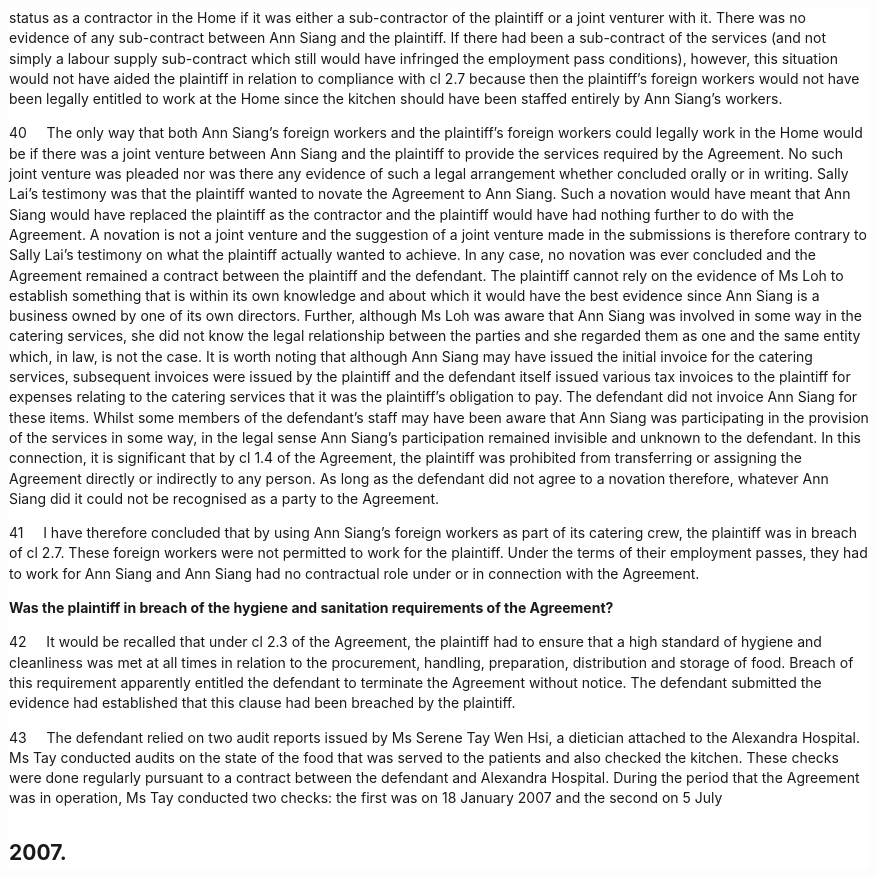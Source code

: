 
status as a contractor in the Home if it was either a sub-contractor of the plaintiff or a joint venturer with it. There was no evidence of any sub-contract between Ann Siang and the plaintiff. If there had been a sub-contract of the services (and not simply a labour supply sub-contract which still would have infringed the employment pass conditions), however, this situation would not have aided the plaintiff in relation to compliance with cl 2.7 because then the plaintiff’s foreign workers would not have been legally entitled to work at the Home since the kitchen should have been staffed entirely by Ann Siang’s workers. 

40     The only way that both Ann Siang’s foreign workers and the plaintiff’s foreign workers could legally work in the Home would be if there was a joint venture between Ann Siang and the plaintiff to provide the services required by the Agreement. No such joint venture was pleaded nor was there any evidence of such a legal arrangement whether concluded orally or in writing. Sally Lai’s testimony was that the plaintiff wanted to novate the Agreement to Ann Siang. Such a novation would have meant that Ann Siang would have replaced the plaintiff as the contractor and the plaintiff would have had nothing further to do with the Agreement. A novation is not a joint venture and the suggestion of a joint venture made in the submissions is therefore contrary to Sally Lai’s testimony on what the plaintiff actually wanted to achieve. In any case, no novation was ever concluded and the Agreement remained a contract between the plaintiff and the defendant. The plaintiff cannot rely on the evidence of Ms Loh to establish something that is within its own knowledge and about which it would have the best evidence since Ann Siang is a business owned by one of its own directors. Further, although Ms Loh was aware that Ann Siang was involved in some way in the catering services, she did not know the legal relationship between the parties and she regarded them as one and the same entity which, in law, is not the case. It is worth noting that although Ann Siang may have issued the initial invoice for the catering services, subsequent invoices were issued by the plaintiff and the defendant itself issued various tax invoices to the plaintiff for expenses relating to the catering services that it was the plaintiff’s obligation to pay. The defendant did not invoice Ann Siang for these items. Whilst some members of the defendant’s staff may have been aware that Ann Siang was participating in the provision of the services in some way, in the legal sense Ann Siang’s participation remained invisible and unknown to the defendant. In this connection, it is significant that by cl 1.4 of the Agreement, the plaintiff was prohibited from transferring or assigning the Agreement directly or indirectly to any person. As long as the defendant did not agree to a novation therefore, whatever Ann Siang did it could not be recognised as a party to the Agreement. 

41     I have therefore concluded that by using Ann Siang’s foreign workers as part of its catering crew, the plaintiff was in breach of cl 2.7. These foreign workers were not permitted to work for the plaintiff. Under the terms of their employment passes, they had to work for Ann Siang and Ann Siang had no contractual role under or in connection with the Agreement. 

**Was the plaintiff in breach of the hygiene and sanitation requirements of the Agreement?** 

42     It would be recalled that under cl 2.3 of the Agreement, the plaintiff had to ensure that a high standard of hygiene and cleanliness was met at all times in relation to the procurement, handling, preparation, distribution and storage of food. Breach of this requirement apparently entitled the defendant to terminate the Agreement without notice. The defendant submitted the evidence had established that this clause had been breached by the plaintiff. 

43     The defendant relied on two audit reports issued by Ms Serene Tay Wen Hsi, a dietician attached to the Alexandra Hospital. Ms Tay conducted audits on the state of the food that was served to the patients and also checked the kitchen. These checks were done regularly pursuant to a contract between the defendant and Alexandra Hospital. During the period that the Agreement was in operation, Ms Tay conducted two checks: the first was on 18 January 2007 and the second on 5 July 


## 2007. 
